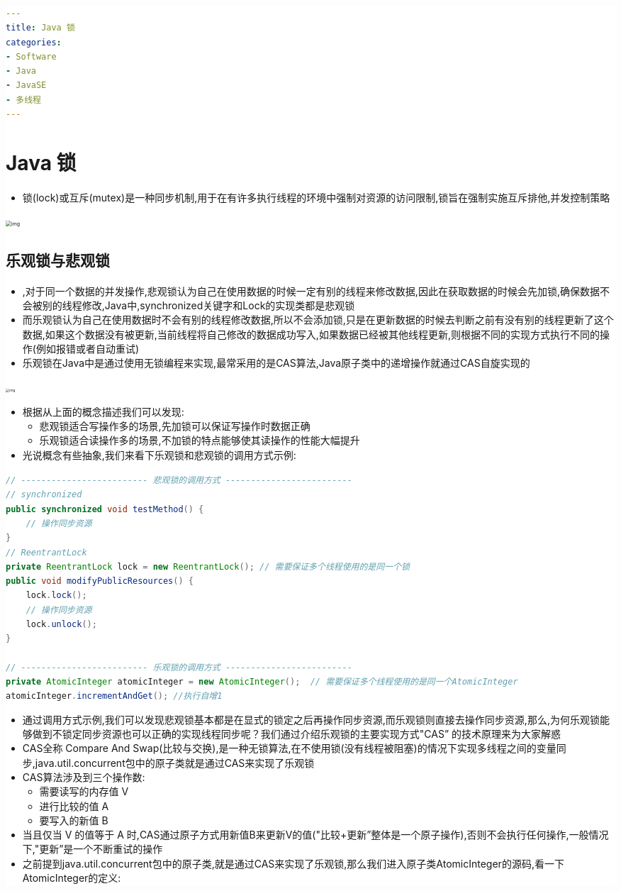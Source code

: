```yaml
---
title: Java 锁
categories:
- Software
- Java
- JavaSE
- 多线程
---
```

# Java 锁

- 锁(lock)或互斥(mutex)是一种同步机制,用于在有许多执行线程的环境中强制对资源的访问限制,锁旨在强制实施互斥排他,并发控制策略

<img src="https://raw.githubusercontent.com/LuShan123888/Files/main/Pictures/2021-06-13-7f749fc8.png" alt="img" style="zoom:50%;" />

## 乐观锁与悲观锁

-   ,对于同一个数据的并发操作,悲观锁认为自己在使用数据的时候一定有别的线程来修改数据,因此在获取数据的时候会先加锁,确保数据不会被别的线程修改,Java中,synchronized关键字和Lock的实现类都是悲观锁
-   而乐观锁认为自己在使用数据时不会有别的线程修改数据,所以不会添加锁,只是在更新数据的时候去判断之前有没有别的线程更新了这个数据,如果这个数据没有被更新,当前线程将自己修改的数据成功写入,如果数据已经被其他线程更新,则根据不同的实现方式执行不同的操作(例如报错或者自动重试)
-   乐观锁在Java中是通过使用无锁编程来实现,最常采用的是CAS算法,Java原子类中的递增操作就通过CAS自旋实现的

<img src="https://raw.githubusercontent.com/LuShan123888/Files/f1e0d39719043d9512ab4fd18490d943740f21f7/Pictures/2021-06-13-c8703cd9.png" alt="img" style="zoom: 33%;" />

- 根据从上面的概念描述我们可以发现:
    - 悲观锁适合写操作多的场景,先加锁可以保证写操作时数据正确
    - 乐观锁适合读操作多的场景,不加锁的特点能够使其读操作的性能大幅提升
- 光说概念有些抽象,我们来看下乐观锁和悲观锁的调用方式示例:

```Java
// ------------------------- 悲观锁的调用方式 -------------------------
// synchronized
public synchronized void testMethod() {
    // 操作同步资源
}
// ReentrantLock
private ReentrantLock lock = new ReentrantLock(); // 需要保证多个线程使用的是同一个锁
public void modifyPublicResources() {
    lock.lock();
    // 操作同步资源
    lock.unlock();
}

// ------------------------- 乐观锁的调用方式 -------------------------
private AtomicInteger atomicInteger = new AtomicInteger();  // 需要保证多个线程使用的是同一个AtomicInteger
atomicInteger.incrementAndGet(); //执行自增1
```

- 通过调用方式示例,我们可以发现悲观锁基本都是在显式的锁定之后再操作同步资源,而乐观锁则直接去操作同步资源,那么,为何乐观锁能够做到不锁定同步资源也可以正确的实现线程同步呢？我们通过介绍乐观锁的主要实现方式"CAS” 的技术原理来为大家解惑
- CAS全称 Compare And Swap(比较与交换),是一种无锁算法,在不使用锁(没有线程被阻塞)的情况下实现多线程之间的变量同步,java.util.concurrent包中的原子类就是通过CAS来实现了乐观锁
- CAS算法涉及到三个操作数:
    - 需要读写的内存值 V
    - 进行比较的值 A
    - 要写入的新值 B
- 当且仅当 V 的值等于 A 时,CAS通过原子方式用新值B来更新V的值("比较+更新”整体是一个原子操作),否则不会执行任何操作,一般情况下,"更新”是一个不断重试的操作
- 之前提到java.util.concurrent包中的原子类,就是通过CAS来实现了乐观锁,那么我们进入原子类AtomicInteger的源码,看一下AtomicInteger的定义:
